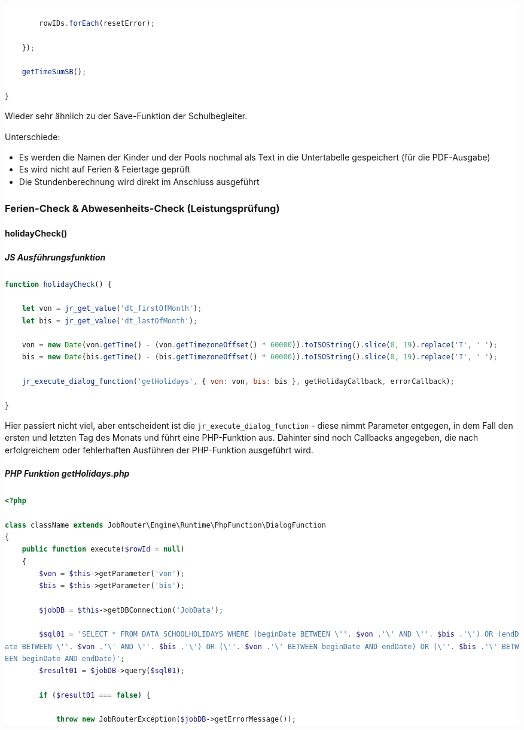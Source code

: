 ```javascript
    
        rowIDs.forEach(resetError);

    });

    getTimeSumSB();

}
```
Wieder sehr ähnlich zu der Save-Funktion der Schulbegleiter. 

Unterschiede:
- Es werden die Namen der Kinder und der Pools nochmal als Text in die Untertabelle gespeichert (für die PDF-Ausgabe)
- Es wird nicht auf Ferien & Feiertage geprüft
- Die Stundenberechnung wird direkt im Anschluss ausgeführt

### Ferien-Check & Abwesenheits-Check (Leistungsprüfung)

#### holidayCheck()

##### JS Ausführungsfunktion
```javascript
function holidayCheck() {

    let von = jr_get_value('dt_firstOfMonth');
    let bis = jr_get_value('dt_lastOfMonth');

    von = new Date(von.getTime() - (von.getTimezoneOffset() * 60000)).toISOString().slice(0, 19).replace('T', ' ');
    bis = new Date(bis.getTime() - (bis.getTimezoneOffset() * 60000)).toISOString().slice(0, 19).replace('T', ' ');

    jr_execute_dialog_function('getHolidays', { von: von, bis: bis }, getHolidayCallback, errorCallback);

}
```
Hier passiert nicht viel, aber entscheident ist die ```jr_execute_dialog_function``` - diese nimmt Parameter entgegen, in dem Fall den ersten und letzten Tag des Monats und führt eine PHP-Funktion aus. Dahinter sind noch Callbacks angegeben, die nach erfolgreichem oder fehlerhaften Ausführen der PHP-Funktion ausgeführt wird.

##### PHP Funktion getHolidays.php
```php
<?php

class className extends JobRouter\Engine\Runtime\PhpFunction\DialogFunction
{
	public function execute($rowId = null)
	{
        $von = $this->getParameter('von');
        $bis = $this->getParameter('bis');

        $jobDB = $this->getDBConnection('JobData');
	    
        $sql01 = 'SELECT * FROM DATA_SCHOOLHOLIDAYS WHERE (beginDate BETWEEN \''. $von .'\' AND \''. $bis .'\') OR (endDate BETWEEN \''. $von .'\' AND \''. $bis .'\') OR (\''. $von .'\' BETWEEN beginDate AND endDate) OR (\''. $bis .'\' BETWEEN beginDate AND endDate)';
        $result01 = $jobDB->query($sql01);

        if ($result01 === false) {

            throw new JobRouterException($jobDB->getErrorMessage());
```